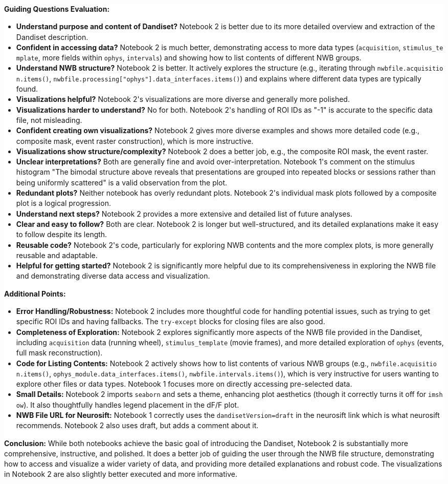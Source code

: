 **Guiding Questions Evaluation:**

*   **Understand purpose and content of Dandiset?** Notebook 2 is better due to its more detailed overview and extraction of the Dandiset description.
*   **Confident in accessing data?** Notebook 2 is much better, demonstrating access to more data types (`acquisition`, `stimulus_template`, more fields within `ophys`, `intervals`) and showing how to list contents of different NWB groups.
*   **Understand NWB structure?** Notebook 2 is better. It actively explores the structure (e.g., iterating through `nwbfile.acquisition.items()`, `nwbfile.processing["ophys"].data_interfaces.items()`) and explains where different data types are typically found.
*   **Visualizations helpful?** Notebook 2's visualizations are more diverse and generally more polished.
*   **Visualizations harder to understand?** No for both. Notebook 2's handling of ROI IDs as "-1" is accurate to the specific data file, not misleading.
*   **Confident creating own visualizations?** Notebook 2 gives more diverse examples and shows more detailed code (e.g., composite mask, event raster construction), which is more instructive.
*   **Visualizations show structure/complexity?** Notebook 2 does a better job, e.g., the composite ROI mask, the event raster.
*   **Unclear interpretations?** Both are generally fine and avoid over-interpretation. Notebook 1's comment on the stimulus histogram "The bimodal structure above reveals that presentations are grouped into repeated blocks or sessions rather than being uniformly scattered" is a valid observation from the plot.
*   **Redundant plots?** Neither notebook has overly redundant plots. Notebook 2's individual mask plots followed by a composite plot is a logical progression.
*   **Understand next steps?** Notebook 2 provides a more extensive and detailed list of future analyses.
*   **Clear and easy to follow?** Both are clear. Notebook 2 is longer but well-structured, and its detailed explanations make it easy to follow despite its length.
*   **Reusable code?** Notebook 2's code, particularly for exploring NWB contents and the more complex plots, is more generally reusable and adaptable.
*   **Helpful for getting started?** Notebook 2 is significantly more helpful due to its comprehensiveness in exploring the NWB file and demonstrating diverse data access and visualization.

**Additional Points:**
*   **Error Handling/Robustness:** Notebook 2 includes more thoughtful code for handling potential issues, such as trying to get specific ROI IDs and having fallbacks. The `try-except` blocks for closing files are also good.
*   **Completeness of Exploration:** Notebook 2 explores significantly more aspects of the NWB file provided in the Dandiset, including `acquisition` data (running wheel), `stimulus_template` (movie frames), and more detailed exploration of `ophys` (events, full mask reconstruction).
*   **Code for Listing Contents:** Notebook 2 actively shows how to list contents of various NWB groups (e.g., `nwbfile.acquisition.items()`, `ophys_module.data_interfaces.items()`, `nwbfile.intervals.items()`), which is very instructive for users wanting to explore other files or data types. Notebook 1 focuses more on directly accessing pre-selected data.
*   **Small Details:** Notebook 2 imports `seaborn` and sets a theme, enhancing plot aesthetics (though it correctly turns it off for `imshow`). It also thoughtfully handles legend placement in the dF/F plot.
*   **NWB File URL for Neurosift:** Notebook 1 correctly uses the `dandisetVersion=draft` in the neurosift link which is what neurosift recommends. Notebook 2 also uses draft, but adds a comment about it.

**Conclusion:**
While both notebooks achieve the basic goal of introducing the Dandiset, Notebook 2 is substantially more comprehensive, instructive, and polished. It does a better job of guiding the user through the NWB file structure, demonstrating how to access and visualize a wider variety of data, and providing more detailed explanations and robust code. The visualizations in Notebook 2 are also slightly better executed and more informative.
